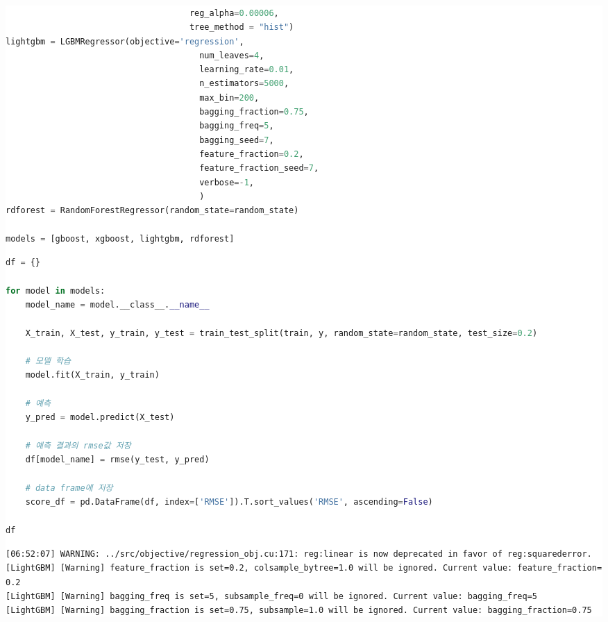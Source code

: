 ```python
                                     reg_alpha=0.00006,
                                     tree_method = "hist")
lightgbm = LGBMRegressor(objective='regression', 
                                       num_leaves=4,
                                       learning_rate=0.01, 
                                       n_estimators=5000,
                                       max_bin=200, 
                                       bagging_fraction=0.75,
                                       bagging_freq=5, 
                                       bagging_seed=7,
                                       feature_fraction=0.2,
                                       feature_fraction_seed=7,
                                       verbose=-1,
                                       )
rdforest = RandomForestRegressor(random_state=random_state)

models = [gboost, xgboost, lightgbm, rdforest]
```


```python
df = {}

for model in models:
    model_name = model.__class__.__name__

    X_train, X_test, y_train, y_test = train_test_split(train, y, random_state=random_state, test_size=0.2)

    # 모델 학습
    model.fit(X_train, y_train)
    
    # 예측
    y_pred = model.predict(X_test)

    # 예측 결과의 rmse값 저장
    df[model_name] = rmse(y_test, y_pred)
    
    # data frame에 저장
    score_df = pd.DataFrame(df, index=['RMSE']).T.sort_values('RMSE', ascending=False)
    
df
```

    [06:52:07] WARNING: ../src/objective/regression_obj.cu:171: reg:linear is now deprecated in favor of reg:squarederror.
    [LightGBM] [Warning] feature_fraction is set=0.2, colsample_bytree=1.0 will be ignored. Current value: feature_fraction=0.2
    [LightGBM] [Warning] bagging_freq is set=5, subsample_freq=0 will be ignored. Current value: bagging_freq=5
    [LightGBM] [Warning] bagging_fraction is set=0.75, subsample=1.0 will be ignored. Current value: bagging_fraction=0.75

